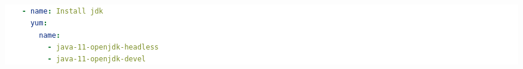 ```yml
    - name: Install jdk
      yum:
        name:
          - java-11-openjdk-headless
          - java-11-openjdk-devel
```